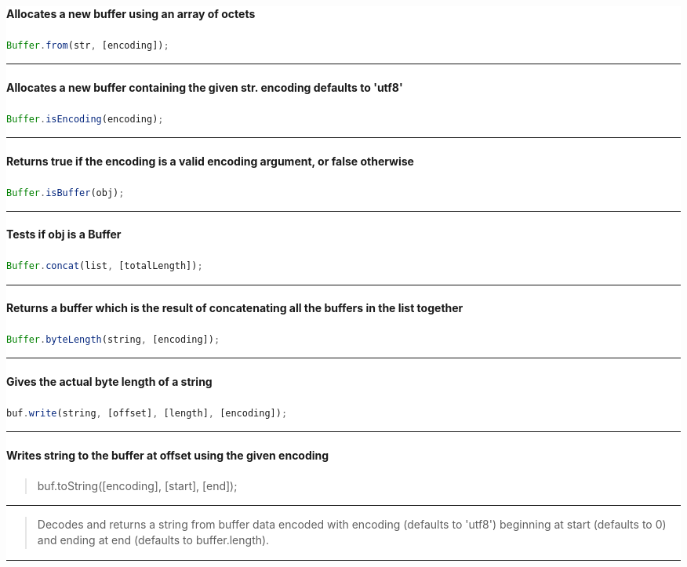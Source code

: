 #### Allocates a new buffer using an array of octets

```js
Buffer.from(str, [encoding]);
```

---

#### Allocates a new buffer containing the given str. encoding defaults to 'utf8'

```js
Buffer.isEncoding(encoding);
```

---

#### Returns true if the encoding is a valid encoding argument, or false otherwise

```js
Buffer.isBuffer(obj);
```

---

#### Tests if obj is a Buffer

```js
Buffer.concat(list, [totalLength]);
```

---

#### Returns a buffer which is the result of concatenating all the buffers in the list together

```js
Buffer.byteLength(string, [encoding]);
```

---

#### Gives the actual byte length of a string

```js
buf.write(string, [offset], [length], [encoding]);
```

---

#### Writes string to the buffer at offset using the given encoding

> buf.toString(\[encoding], \[start], \[end]);

---

> Decodes and returns a string from buffer data encoded with encoding (defaults to 'utf8') beginning at start (defaults to 0) and ending at end (defaults to buffer.length).

---